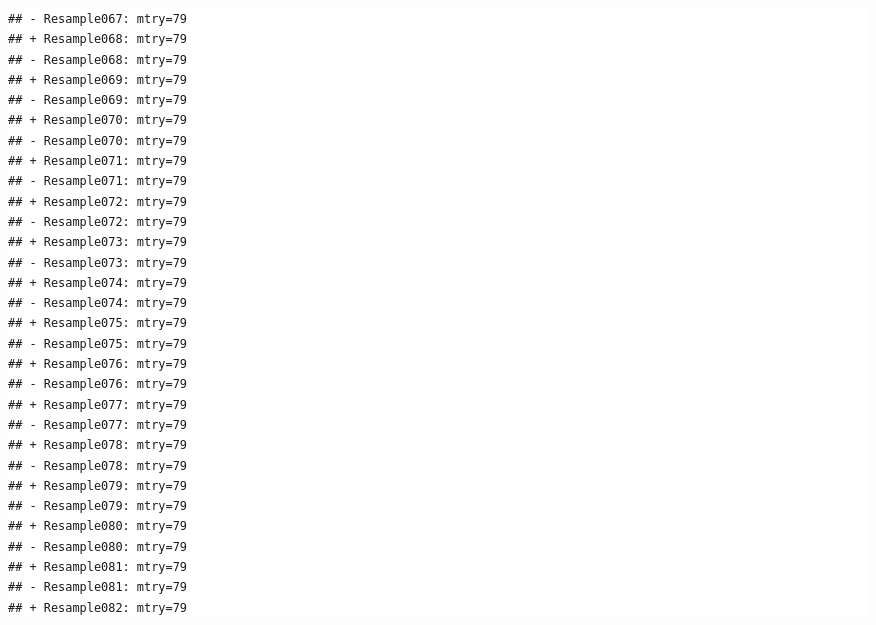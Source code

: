     ## - Resample067: mtry=79 
    ## + Resample068: mtry=79 
    ## - Resample068: mtry=79 
    ## + Resample069: mtry=79 
    ## - Resample069: mtry=79 
    ## + Resample070: mtry=79 
    ## - Resample070: mtry=79 
    ## + Resample071: mtry=79 
    ## - Resample071: mtry=79 
    ## + Resample072: mtry=79 
    ## - Resample072: mtry=79 
    ## + Resample073: mtry=79 
    ## - Resample073: mtry=79 
    ## + Resample074: mtry=79 
    ## - Resample074: mtry=79 
    ## + Resample075: mtry=79 
    ## - Resample075: mtry=79 
    ## + Resample076: mtry=79 
    ## - Resample076: mtry=79 
    ## + Resample077: mtry=79 
    ## - Resample077: mtry=79 
    ## + Resample078: mtry=79 
    ## - Resample078: mtry=79 
    ## + Resample079: mtry=79 
    ## - Resample079: mtry=79 
    ## + Resample080: mtry=79 
    ## - Resample080: mtry=79 
    ## + Resample081: mtry=79 
    ## - Resample081: mtry=79 
    ## + Resample082: mtry=79 